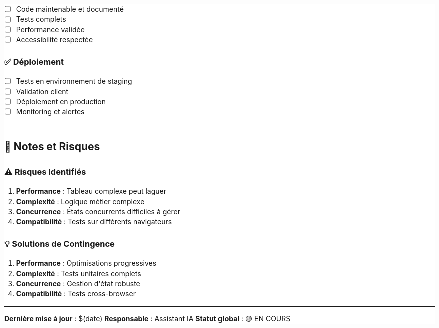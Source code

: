 - [ ] Code maintenable et documenté
- [ ] Tests complets
- [ ] Performance validée
- [ ] Accessibilité respectée

### ✅ Déploiement

- [ ] Tests en environnement de staging
- [ ] Validation client
- [ ] Déploiement en production
- [ ] Monitoring et alertes

---

## 📝 Notes et Risques

### ⚠️ Risques Identifiés

1. **Performance** : Tableau complexe peut laguer
2. **Complexité** : Logique métier complexe
3. **Concurrence** : États concurrents difficiles à gérer
4. **Compatibilité** : Tests sur différents navigateurs

### 💡 Solutions de Contingence

1. **Performance** : Optimisations progressives
2. **Complexité** : Tests unitaires complets
3. **Concurrence** : Gestion d'état robuste
4. **Compatibilité** : Tests cross-browser

---

**Dernière mise à jour** : $(date)
**Responsable** : Assistant IA
**Statut global** : 🟡 EN COURS
